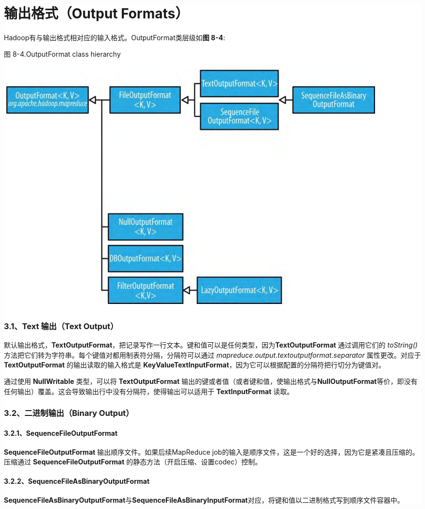 # 输出格式（Output Formats）

Hadoop有与输出格式相对应的输入格式。OutputFormat类层级如**图 8-4**:

图 8-4.OutputFormat class hierarchy

![](/assets/1572256136500.png)

### 3.1、Text 输出（Text Output）

默认输出格式，**TextOutputFormat**，把记录写作一行文本。键和值可以是任何类型，因为**TextOutputFormat** 通过调用它们的 *toString()* 方法把它们转为字符串。每个键值对都用制表符分隔，分隔符可以通过 *mapreduce.output.textoutputformat.separator* 属性更改。对应于 **TextOutputFormat** 的输出读取的输入格式是 **KeyValueTextInputFormat**，因为它可以根据配置的分隔符把行切分为键值对。

通过使用 **NullWritable** 类型，可以将 **TextOutputFormat** 输出的键或者值（或者键和值，使输出格式与**NullOutputFormat**等价，即没有任何输出）覆盖。这会导致输出行中没有分隔符，使得输出可以适用于 **TextInputFormat** 读取。

### 3.2、二进制输出（Binary Output）

#### 3.2.1、SequenceFileOutputFormat

**SequenceFileOutputFormat** 输出顺序文件。如果后续MapReduce job的输入是顺序文件，这是一个好的选择，因为它是紧凑且压缩的。压缩通过 **SequenceFileOutputFormat** 的静态方法（开启压缩、设置codec）控制。

#### 3.2.2、SequenceFileAsBinaryOutputFormat

**SequenceFileAsBinaryOutputFormat**与**SequenceFileAsBinaryInputFormat**对应，将键和值以二进制格式写到顺序文件容器中。
